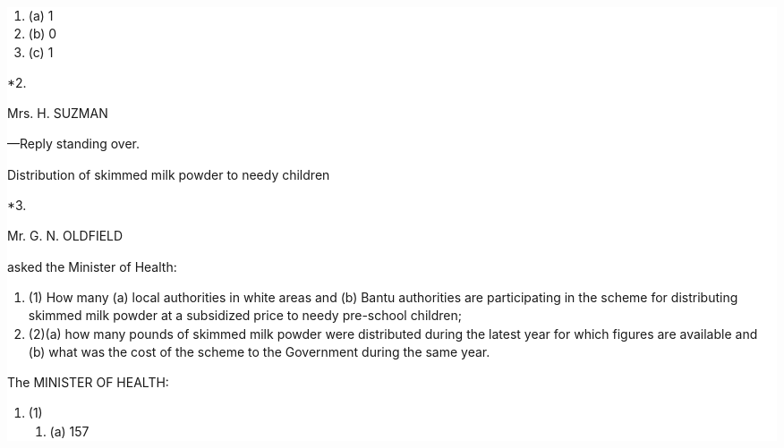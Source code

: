 <ol>

<li>(a) 1</li>

<li>(b) 0</li>

<li>(c) 1</li>

</ol>

</li>

</ol>

</answer>

<question by="#suzman" to="#minister">

<num>*2.</num>

<from>Mrs. H. SUZMAN</from>

<p>&#x2014;Reply standing over.</p>

</question>

</oralStatements>

<oralStatements>

<heading>Distribution of skimmed milk powder to needy children</heading>

<question by="#oldfield" to="#minister_of_health">

<num>*3.</num>

<from>Mr. G. N. OLDFIELD</from>

<p>asked the Minister of Health:</p>

<ol>

<li>(1) How many (a) local authorities in white areas and (b) Bantu authorities are participating in the scheme for distributing skimmed milk powder at a subsidized price to needy pre-school children;</li>

<li>(2)(a) how many pounds of skimmed milk powder were distributed during the latest year for which figures are available and (b) what was the cost of the scheme to the Government during the same year.</li>

</ol>

</question>

<answer by="#minister_of_health" to="#oldfield">

<from>The MINISTER OF HEALTH:</from>

<ol>

<li>(1)

<ol>

<li>(a) 157</li>

